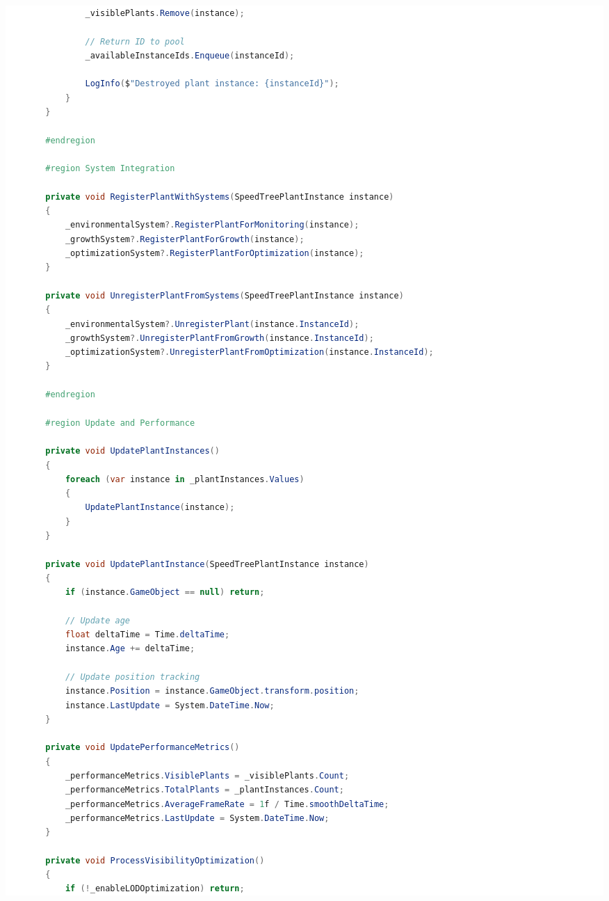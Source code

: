 ```csharp
                _visiblePlants.Remove(instance);
                
                // Return ID to pool
                _availableInstanceIds.Enqueue(instanceId);
                
                LogInfo($"Destroyed plant instance: {instanceId}");
            }
        }
        
        #endregion
        
        #region System Integration
        
        private void RegisterPlantWithSystems(SpeedTreePlantInstance instance)
        {
            _environmentalSystem?.RegisterPlantForMonitoring(instance);
            _growthSystem?.RegisterPlantForGrowth(instance);
            _optimizationSystem?.RegisterPlantForOptimization(instance);
        }
        
        private void UnregisterPlantFromSystems(SpeedTreePlantInstance instance)
        {
            _environmentalSystem?.UnregisterPlant(instance.InstanceId);
            _growthSystem?.UnregisterPlantFromGrowth(instance.InstanceId);
            _optimizationSystem?.UnregisterPlantFromOptimization(instance.InstanceId);
        }
        
        #endregion
        
        #region Update and Performance
        
        private void UpdatePlantInstances()
        {
            foreach (var instance in _plantInstances.Values)
            {
                UpdatePlantInstance(instance);
            }
        }
        
        private void UpdatePlantInstance(SpeedTreePlantInstance instance)
        {
            if (instance.GameObject == null) return;
            
            // Update age
            float deltaTime = Time.deltaTime;
            instance.Age += deltaTime;
            
            // Update position tracking
            instance.Position = instance.GameObject.transform.position;
            instance.LastUpdate = System.DateTime.Now;
        }
        
        private void UpdatePerformanceMetrics()
        {
            _performanceMetrics.VisiblePlants = _visiblePlants.Count;
            _performanceMetrics.TotalPlants = _plantInstances.Count;
            _performanceMetrics.AverageFrameRate = 1f / Time.smoothDeltaTime;
            _performanceMetrics.LastUpdate = System.DateTime.Now;
        }
        
        private void ProcessVisibilityOptimization()
        {
            if (!_enableLODOptimization) return;
```